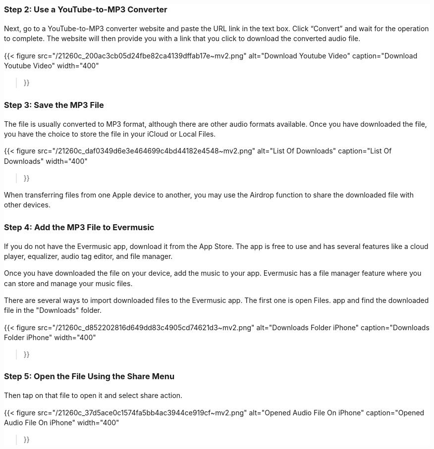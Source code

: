 ### Step 2: Use a YouTube-to-MP3 Converter

Next, go to a YouTube-to-MP3 converter website and paste the URL link in the text box. Click “Convert” and wait for the operation to complete. The website will then provide you with a link that you click to download the converted audio file.

{{< figure
  src="/21260c_200ac3cb05d24fbe82ca4139dffab17e~mv2.png"
  alt="Download Youtube Video"
  caption="Download Youtube Video"
  width="400"
>}}

### Step 3: Save the MP3 File

The file is usually converted to MP3 format, although there are other audio formats available. Once you have downloaded the file, you have the choice to store the file in your iCloud or Local Files.

{{< figure
  src="/21260c_daf0349d6e3e464699c4bd44182e4548~mv2.png"
  alt="List Of Downloads"
  caption="List Of Downloads"
  width="400"
>}}

When transferring files from one Apple device to another, you may use the Airdrop function to share the downloaded file with other devices.

### Step 4: Add the MP3 File to Evermusic

If you do not have the Evermusic app, download it from the App Store. The app is free to use and has several features like a cloud player, equalizer, audio tag editor, and file manager.

Once you have downloaded the file on your device, add the music to your app. Evermusic has a file manager feature where you can store and manage your music files.

There are several ways to import downloaded files to the Evermusic app. The first one is open Files. app and find the downloaded file in the "Downloads" folder.


{{< figure
  src="/21260c_d852202816d649dd83c4905cd74621d3~mv2.png"
  alt="Downloads Folder iPhone"
  caption="Downloads Folder iPhone"
  width="400"
>}}

### Step 5: Open the File Using the Share Menu

Then tap on that file to open it and select share action.

{{< figure
  src="/21260c_37d5ace0c1574fa5bb4ac3944ce919cf~mv2.png"
  alt="Opened Audio File On iPhone"
  caption="Opened Audio File On iPhone"
  width="400"
>}}
